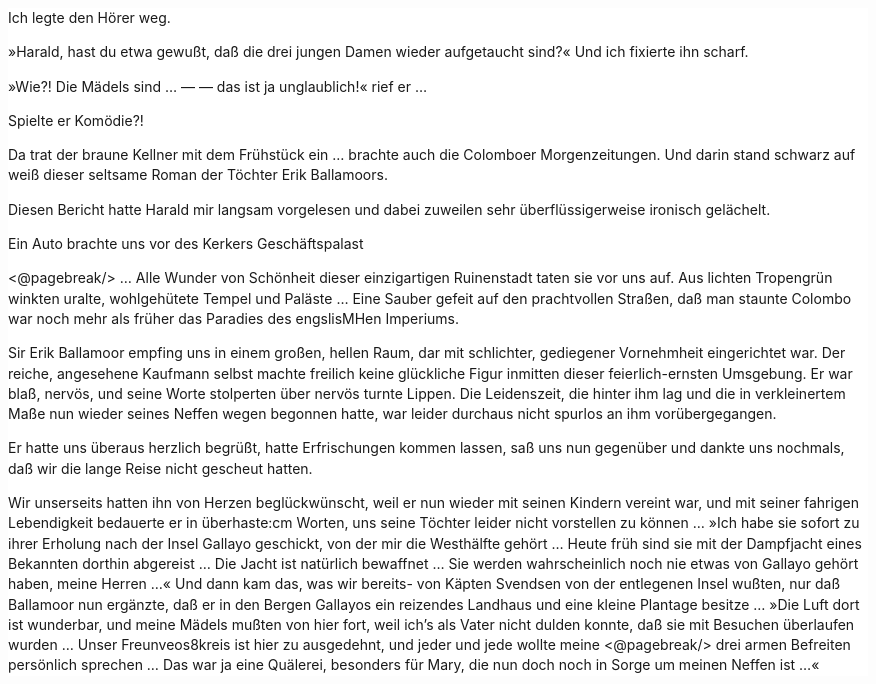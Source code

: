 Ich legte den Hörer weg.

»Harald, hast du etwa gewußt, daß die drei jungen Damen
wieder aufgetaucht sind?« Und ich fixierte ihn scharf.

»Wie?! Die Mädels sind … — — das ist ja unglaublich!«
rief er …

Spielte er Komödie?!

Da trat der braune Kellner mit dem Frühstück ein …
brachte auch die Colomboer Morgenzeitungen. Und darin
stand schwarz auf weiß dieser seltsame Roman der Töchter
Erik Ballamoors.

Diesen Bericht hatte Harald mir langsam vorgelesen
und dabei zuweilen sehr überflüssigerweise ironisch gelächelt.

Ein Auto brachte uns vor des Kerkers Geschäftspalast

<@pagebreak/>
… Alle Wunder von Schönheit dieser einzigartigen Ruinenstadt
taten sie vor uns auf. Aus lichten Tropengrün winkten
uralte, wohlgehütete Tempel und Paläste … Eine Sauber
gefeit auf den prachtvollen Straßen, daß man staunte
Colombo war noch mehr als früher das Paradies des engslisMHen
Imperiums.

Sir Erik Ballamoor empfing uns in einem großen, hellen
Raum, dar mit schlichter, gediegener Vornehmheit eingerichtet
war. Der reiche, angesehene Kaufmann selbst machte freilich
keine glückliche Figur inmitten dieser feierlich-ernsten Umsgebung.
Er war blaß, nervös, und seine Worte stolperten
über nervös turnte Lippen. Die Leidenszeit, die hinter
ihm lag und die in verkleinertem Maße nun wieder seines
Neffen wegen begonnen hatte, war leider durchaus nicht spurlos
an ihm vorübergegangen.

Er hatte uns überaus herzlich begrüßt, hatte Erfrischungen
kommen lassen, saß uns nun gegenüber und dankte uns
nochmals, daß wir die lange Reise nicht gescheut hatten.

Wir unserseits hatten ihn von Herzen beglückwünscht,
weil er nun wieder mit seinen Kindern vereint war, und
mit seiner fahrigen Lebendigkeit bedauerte er in überhaste:cm
Worten, uns seine Töchter leider nicht vorstellen zu können
… »Ich habe sie sofort zu ihrer Erholung nach der Insel
Gallayo geschickt, von der mir die Westhälfte gehört … Heute
früh sind sie mit der Dampfjacht eines Bekannten dorthin
abgereist … Die Jacht ist natürlich bewaffnet … Sie werden
wahrscheinlich noch nie etwas von Gallayo gehört haben,
meine Herren …« Und dann kam das, was wir bereits- von
Käpten Svendsen von der entlegenen Insel wußten, nur daß
Ballamoor nun ergänzte, daß er in den Bergen Gallayos
ein reizendes Landhaus und eine kleine Plantage besitze …
»Die Luft dort ist wunderbar, und meine Mädels mußten
von hier fort, weil ich’s als Vater nicht dulden konnte, daß
sie mit Besuchen überlaufen wurden … Unser Freunveos8kreis
ist hier zu ausgedehnt, und jeder und jede wollte meine
<@pagebreak/>
drei armen Befreiten persönlich sprechen … Das war ja
eine Quälerei, besonders für Mary, die nun doch noch in
Sorge um meinen Neffen ist …«
